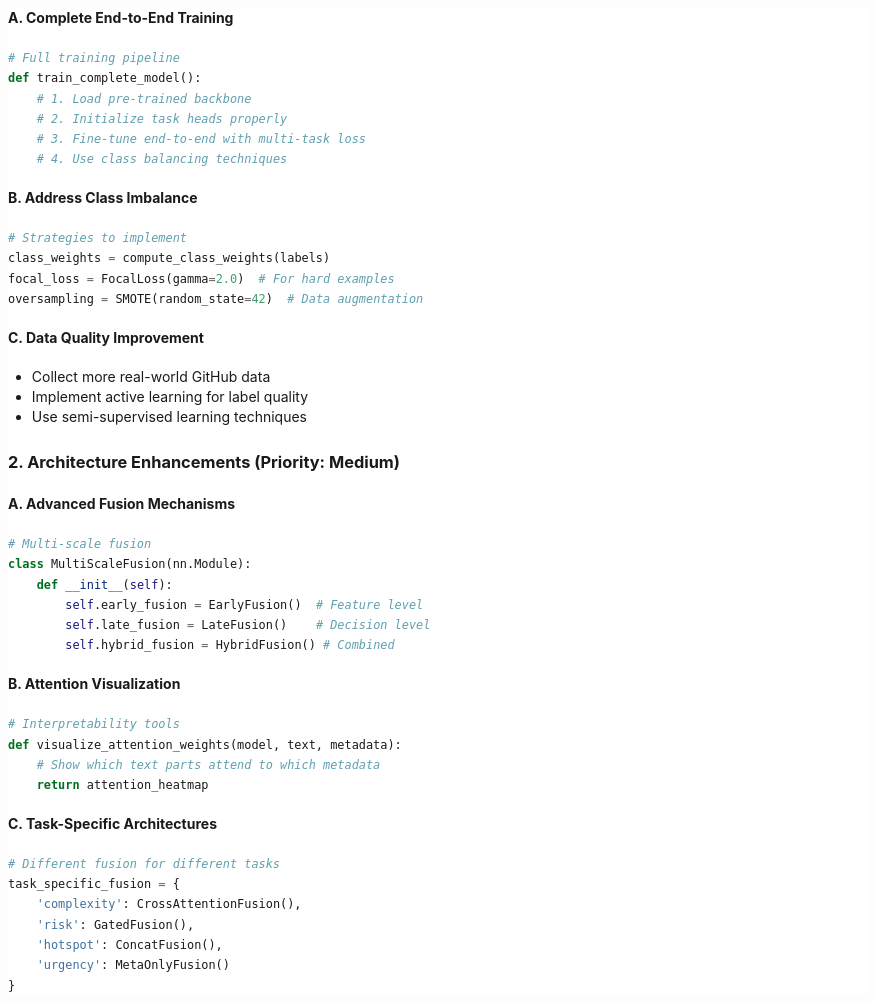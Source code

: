 #### A. Complete End-to-End Training

```python
# Full training pipeline
def train_complete_model():
    # 1. Load pre-trained backbone
    # 2. Initialize task heads properly
    # 3. Fine-tune end-to-end with multi-task loss
    # 4. Use class balancing techniques
```

#### B. Address Class Imbalance

```python
# Strategies to implement
class_weights = compute_class_weights(labels)
focal_loss = FocalLoss(gamma=2.0)  # For hard examples
oversampling = SMOTE(random_state=42)  # Data augmentation
```

#### C. Data Quality Improvement

- Collect more real-world GitHub data
- Implement active learning for label quality
- Use semi-supervised learning techniques

### 2. **Architecture Enhancements (Priority: Medium)**

#### A. Advanced Fusion Mechanisms

```python
# Multi-scale fusion
class MultiScaleFusion(nn.Module):
    def __init__(self):
        self.early_fusion = EarlyFusion()  # Feature level
        self.late_fusion = LateFusion()    # Decision level
        self.hybrid_fusion = HybridFusion() # Combined
```

#### B. Attention Visualization

```python
# Interpretability tools
def visualize_attention_weights(model, text, metadata):
    # Show which text parts attend to which metadata
    return attention_heatmap
```

#### C. Task-Specific Architectures

```python
# Different fusion for different tasks
task_specific_fusion = {
    'complexity': CrossAttentionFusion(),
    'risk': GatedFusion(),
    'hotspot': ConcatFusion(),
    'urgency': MetaOnlyFusion()
}
```
